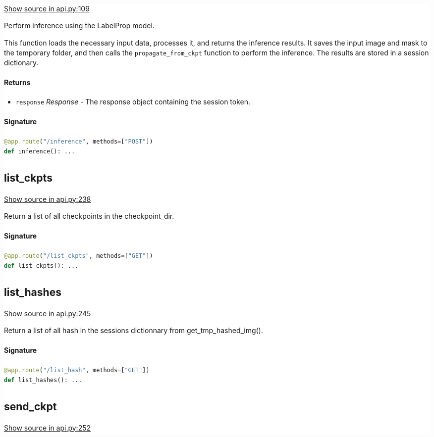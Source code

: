 [Show source in api.py:109](https://github.com/nathandecaux/labelprop/blob/main/labelprop/api.py#L109)

Perform inference using the LabelProp model.

This function loads the necessary input data, processes it, and returns the inference results.
It saves the input image and mask to the temporary folder, and then calls the `propagate_from_ckpt` function
to perform the inference. The results are stored in a session dictionary.

#### Returns

- `response` *Response* - The response object containing the session token.

#### Signature

```python
@app.route("/inference", methods=["POST"])
def inference(): ...
```



## list_ckpts

[Show source in api.py:238](https://github.com/nathandecaux/labelprop/blob/main/labelprop/api.py#L238)

Return a list of all checkpoints in the checkpoint_dir.

#### Signature

```python
@app.route("/list_ckpts", methods=["GET"])
def list_ckpts(): ...
```



## list_hashes

[Show source in api.py:245](https://github.com/nathandecaux/labelprop/blob/main/labelprop/api.py#L245)

Return a list of all hash in the sessions dictionnary from get_tmp_hashed_img().

#### Signature

```python
@app.route("/list_hash", methods=["GET"])
def list_hashes(): ...
```



## send_ckpt

[Show source in api.py:252](https://github.com/nathandecaux/labelprop/blob/main/labelprop/api.py#L252)
